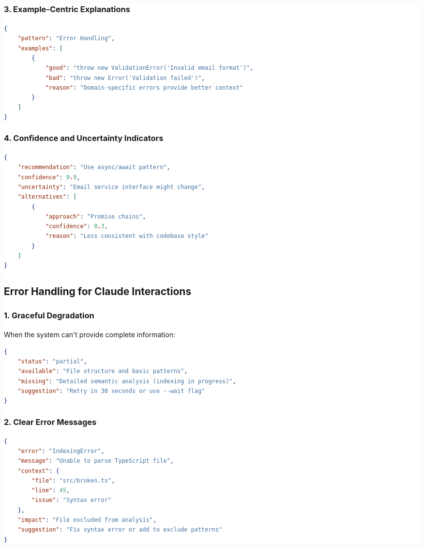 ### 3. Example-Centric Explanations

```json
{
	"pattern": "Error Handling",
	"examples": [
		{
			"good": "throw new ValidationError('Invalid email format')",
			"bad": "throw new Error('Validation failed')",
			"reason": "Domain-specific errors provide better context"
		}
	]
}
```

### 4. Confidence and Uncertainty Indicators

```json
{
	"recommendation": "Use async/await pattern",
	"confidence": 0.9,
	"uncertainty": "Email service interface might change",
	"alternatives": [
		{
			"approach": "Promise chains",
			"confidence": 0.3,
			"reason": "Less consistent with codebase style"
		}
	]
}
```

## Error Handling for Claude Interactions

### 1. Graceful Degradation

When the system can't provide complete information:

```json
{
	"status": "partial",
	"available": "File structure and basic patterns",
	"missing": "Detailed semantic analysis (indexing in progress)",
	"suggestion": "Retry in 30 seconds or use --wait flag"
}
```

### 2. Clear Error Messages

```json
{
	"error": "IndexingError",
	"message": "Unable to parse TypeScript file",
	"context": {
		"file": "src/broken.ts",
		"line": 45,
		"issue": "Syntax error"
	},
	"impact": "File excluded from analysis",
	"suggestion": "Fix syntax error or add to exclude patterns"
}
```
